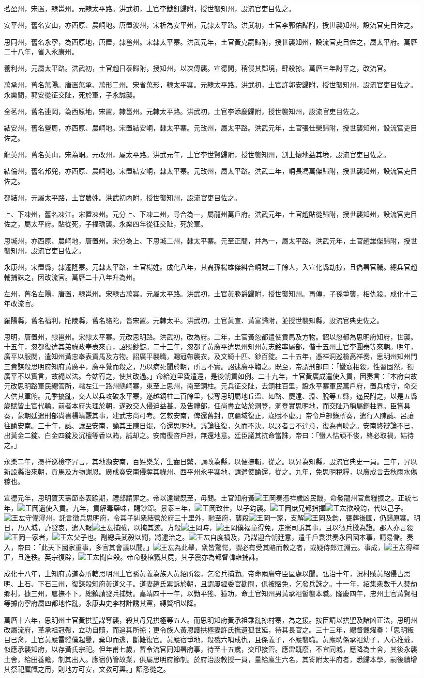茗盈州，宋置，隸邕州。元隸太平路。洪武初，土官李鐵釘歸附，授世襲知州，設流官吏目佐之。

安平州，舊名安山，亦西原、農峒地。唐置波州，宋析為安平州，元隸太平路。洪武初，土官李郭佑歸附，授世襲知州，設流官吏目佐之。

思同州，舊名永寧，為西原地，唐置，隸邕州。宋隸太平寨。洪武元年，土官黃克嗣歸附，授世襲知州，設流官吏目佐之，屬太平府。萬曆二十八年，省入永康州。

養利州，元屬太平路。洪武初，土官趙日泰歸附，授知州，以次傳襲。宣德間，稍侵其鄰境，肆殺掠。萬曆三年討平之，改流官。

萬承州，舊名萬陽。唐置萬承、萬形二州。宋省萬形，隸太平寨。元隸太平路。洪武初，土官許郭安歸附，授世襲知州，設流官吏目佐之。永樂間，郭安從征交阯，死於軍，子永誠襲。

全茗州，舊名連岡，為西原地，宋置，隸邕州。元隸太平路。洪武初，土官李添慶歸附，授世襲知州，設流官吏目佐之。

結安州，舊名營周，亦西原、農峒地。宋置結安峒，隸太平寨。元改州，屬太平路。洪武元年，土官張仕榮歸附，授世襲知州，設流官吏目佐之。

龍英州，舊名英山，宋為峒。元改州，屬太平路。洪武元年，土官李世賢歸附，授世襲知州，割上懷地益其境，設流官吏目佐之。

結倫州，舊名邦兜，亦西原、農峒地。宋置結安峒，隸太平寨。元改州，屬太平路。洪武二年，峒長馮萬傑歸附，授世襲知州，設流官吏目佐之。

都結州，元屬太平路，土官農姓。洪武初內附，授世襲知州，設流官吏目佐之。

上、下凍州，舊名凍江。宋置凍州。元分上、下凍二州，尋合為一，屬龍州萬戶府。洪武元年，土官趙貼從歸附，授世襲知州，設流官吏目佐之，屬太平府。貼從死，子福瑀襲。永樂四年從征交阯，死於軍。

思城州，亦西原、農峒地，唐置州。宋分為上、下思城二州，隸太平寨。元至正間，幷為一，屬太平路。洪武元年，土官趙雄傑歸附，授世襲知州，設流官吏目佐之。

永康州，宋置縣，隸遷隆寨。元隸太平路，土官楊姓。成化八年，其裔孫楊雄傑糾合峒賊二千餘人，入宣化縣劫掠，且偽署官職。總兵官趙輔捕誅之，因改流官。萬曆二十八年升為州。

左州，舊名左陽，唐置，隸邕州。宋隸古萬寨。元屬太平路。洪武初，土官黃勝爵歸附，授世襲知州。再傳，子孫爭襲，相仇殺。成化十三年改流官。

羅陽縣，舊名福利，陀陵縣，舊名駱陀，皆宋置。元隸太平。洪武初，土官黃宣、黃富歸附，並授世襲知縣，設流官典史佐之。

思明，唐置州，隸邕州。宋隸太平寨。元改思明路。洪武初，改為府。二年，土官黃忽都遣使貢馬及方物。詔以忽都為思明府知府，世襲。十五年，忽都復遣其弟祿政奉表來貢，詔賜鈔錠。二十三年，忽都子黃廣平遣思州知州黃志銘率屬部，偕十五州土官李圓泰等來朝。明年，廣平以服闋，遣知州黃忠奉表貢馬及方物。詔廣平襲職，賜冠帶襲衣，及文綺十匹、鈔百錠。二十五年，憑祥洞巡檢高祥奏，思明州知州門三貴謀殺思明府知府黃廣平，廣平覺而殺之，乃以病死聞於朝，所言不實。詔逮廣平鞫之。既至，帝謂刑部曰：「蠻寇相殺，性習固然，獨廣平不以實言，故繩以法。今姑宥之，使其改過。」命給道里費遣還，是後朝貢如例。二十九年，土官黃廣成遣使入貢，因奏言：「本府自故元改思明路軍民總管所，轄左江一路州縣峒寨，東至上思州，南至銅柱。元兵征交阯，去銅柱百里，設永平寨軍民萬戶府，置兵戍守，命交人供其軍餉。元季擾亂，交人以兵攻破永平寨，遂越銅柱二百餘里，侵奪思明屬地丘溫、如嶅、慶遠、淵、脫等五縣，逼民附之，以是五縣歲賦皆土官代輸。前者本府失理於朝，遂致交人侵迫益甚。及告禮部，任尚書立站於洞登，洞登實思明地，而交阯乃稱屬銅柱界。臣嘗具奏，蒙朝廷遣刑部尚書楊靖覈其事，建武志尚可考。乞敕安南，俾還舊封，庶疆域復正，歲賦不虛。」帝令戶部錄所奏，遣行人陳誠、呂讓往諭安南。三十年，誠、讓至安南，諭其王陳日焜，令還思明地。議論往復，久而不決。以譯者言不達意，復為書曉之。安南終辯論不已，出黃金二錠、白金四錠及沉檀等香以賄，誠却之。安南復咨戶部，無還地意。廷臣議其抗命當誅，帝曰：「蠻人怙頑不悛，終必取禍，姑待之。」

永樂二年，憑祥巡檢李昇言，其地瀕安南，百姓樂業，生齒日繁，請改為縣，以便撫輯，從之。以昇為知縣，設流官典史一員。三年，昇以新設縣治來朝，貢馬及方物謝恩。廣成奏安南侵奪其祿州、西平州永平寨地，請遣使諭還，從之。九年，免思明稅糧，以廣成言去秋雨水傷稼也。

宣德元年，思明賀天壽節奉表踰期，禮部請罪之。帝以遠蠻既至，毋問。土官知府黃![王岡](../../imgs/24987.gif)奏憑祥歲凶民饑，命發龍州官倉糧振之。正統七年，![王岡](../../imgs/24987.gif)遺使入貢。九年，貢解毒藥味，賜鈔錦。景泰三年，![王岡](../../imgs/24987.gif)致仕，以子鈞襲。![王岡](../../imgs/24987.gif)庶兄都指揮![王厷](../../imgs/248fe.gif)欲殺鈞，代以己子。![王厷](../../imgs/248fe.gif)守備潯州，託言徵兵思明府，令其子糾衆結營於府三十里外，馳至府，襲殺![王岡](../../imgs/24987.gif)一家，支解![王岡](../../imgs/24987.gif)及鈞，甕葬後圃，仍歸原寨。明日，乃入城，詐發哀，遣人報![王厷](../../imgs/248fe.gif)捕賊，以掩其迹。方殺![王岡](../../imgs/24987.gif)時，![王岡](../../imgs/24987.gif)僕福童得免，走憲司訴其事，且以徵兵檄為證。郡人亦言殺![王岡](../../imgs/24987.gif)一家者，![王厷](../../imgs/248fe.gif)父子也。副總兵武毅以聞，將逮治之。![王厷](../../imgs/248fe.gif)自度禍及，乃謀迎合朝廷意，遣千戶袁洪奏永固國本事，請易儲。奏入，帝曰：「此天下國家重事，多官其會議以聞。」![王厷](../../imgs/248fe.gif)為此舉，衆皆驚愕，謂必有受其賂而教之者，或疑侍郎江淵云。事成，![王厷](../../imgs/248fe.gif)得釋罪，且進秩。英宗復辟，![王厷](../../imgs/248fe.gif)聞自殺。帝命發棺戮其屍，其子震亦為都督韓雍捕誅。

成化十八年，土知府黃道奏所轄思明州土官孫黃義為族人黃紹所殺，乞發兵捕勦。帝命兩廣守臣區處以聞。弘治十年，況村賊黃紹侵占思明、上石、下石三州，復謀殺知府黃道父子。道妻趙氏累訴於朝，且謂屢經委官勘問，俱被賂免，乞發兵誅之。十一年，紹集衆數千人焚劫鄉村，據三州，屢撫不下，總鎮請發兵捕勦。嘉靖四十一年，以勦平猺、獞功，命土官知州男黃承祖暫襲本職。隆慶四年，忠州土官黃賢相等據南寧府屬四都地作亂，永康典史李材計誘其黨，縛賢相以降。

萬曆十六年，思明州土官黃拱聖謀奪襲，殺其母兄拱極等五人。而思明知府黃承祖乘亂掠村寨，為之援。按臣請以拱聖及諸凶正法，思明州改屬流府，革承祖冠帶，立功自贖，而追其所掠；更令族人黃恩護拱極妻許氏撫遺孤世延，待其長官之。三十三年，總督戴燿奏：「思明叛目已禽，土官黃應雷縱僕起釁，棄印而逃，斷難復官。黃應宿爭地，殺戮六哨成仇，且係義子，不應襲職。黃應聘係承祖幼子，人心推戴，似應承襲知府，以存黃氏宗祀。但年甫七歲，暫令流官同知署府事，待至十五歲，交印接管。應雷既廢，不宜同城，應降為土舍，其後永襲土舍，給田養贍，制其出入。應宿仍管故業，俱屬思明府節制。於府治設教授一員，量給廩生六名，其寄附太平府者，悉歸本學，嗣後續增其祭祀廩餼之用，則地方可安，文教可興。」詔悉從之。
